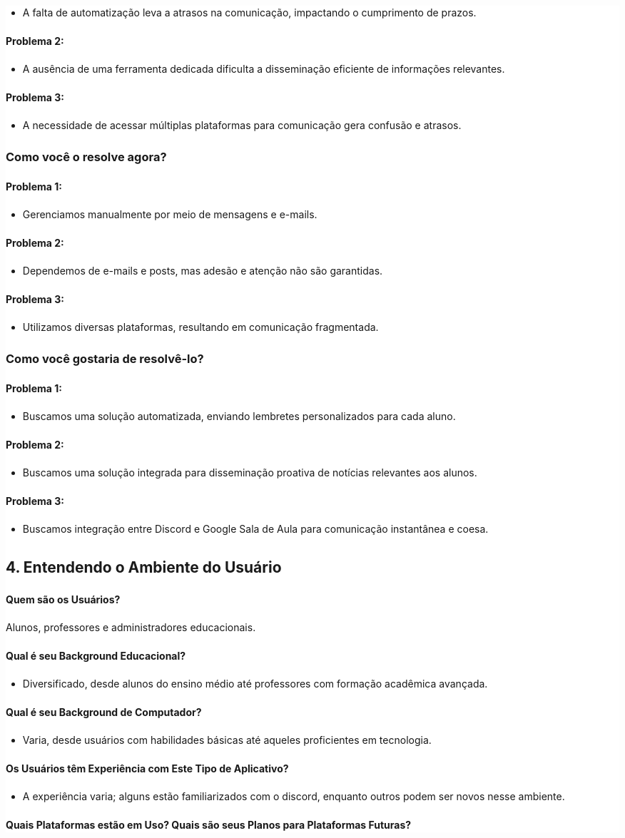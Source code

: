 - A falta de automatização leva a atrasos na comunicação, impactando o cumprimento de prazos.
#### Problema 2:

- A ausência de uma ferramenta dedicada dificulta a disseminação eficiente de informações relevantes.

#### Problema 3: 

- A necessidade de acessar múltiplas plataformas para comunicação gera confusão e atrasos.

### Como você o resolve agora?
#### Problema 1: 

- Gerenciamos manualmente por meio de mensagens e e-mails.
#### Problema 2: 

- Dependemos de e-mails e posts, mas adesão e atenção não são garantidas.
#### Problema 3: 

- Utilizamos diversas plataformas, resultando em comunicação fragmentada.

### Como você gostaria de resolvê-lo?
#### Problema 1: 

- Buscamos uma solução automatizada, enviando lembretes personalizados para cada aluno.

#### Problema 2: 
- Buscamos uma solução integrada para disseminação proativa de notícias relevantes aos alunos.

#### Problema 3: 
- Buscamos integração entre Discord e Google Sala de Aula para comunicação instantânea e coesa.	

## <a name="ambiente"></a> 4. Entendendo o Ambiente do Usuário

#### Quem são os Usuários? 

Alunos, professores e administradores educacionais.

#### Qual é seu Background Educacional? 
- Diversificado, desde alunos do ensino médio até professores com formação acadêmica avançada.

#### Qual é seu Background de Computador? 

- Varia, desde usuários com habilidades básicas até aqueles proficientes em tecnologia.

#### Os Usuários têm Experiência com Este Tipo de Aplicativo?

- A experiência varia; alguns estão familiarizados com o discord, enquanto outros podem ser novos nesse ambiente.

#### Quais Plataformas estão em Uso? Quais são seus Planos para Plataformas Futuras? 
